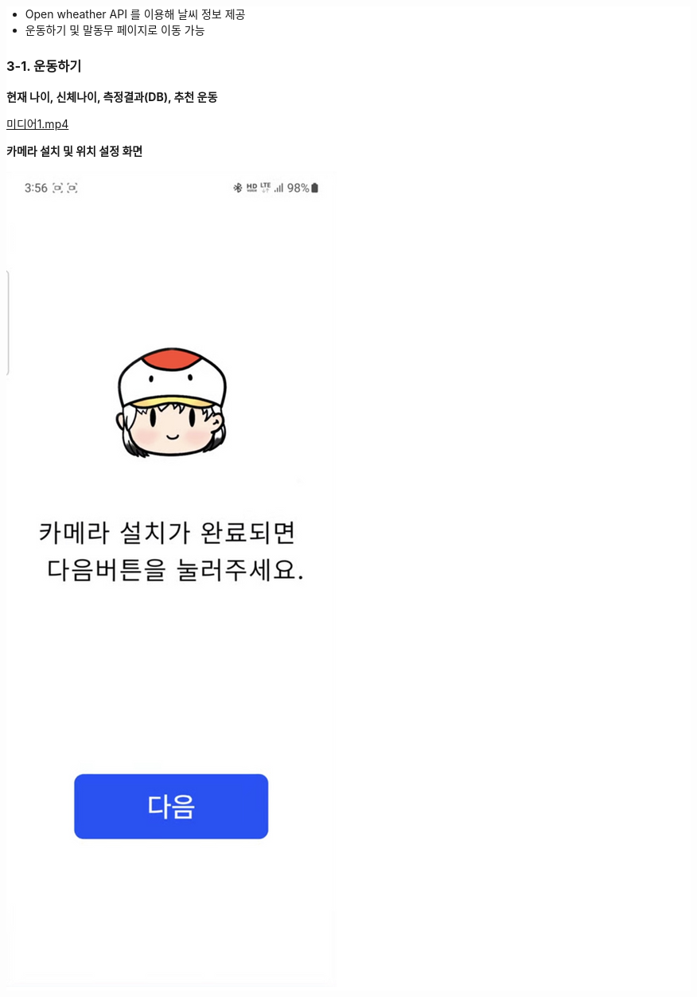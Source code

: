 - Open wheather API 를 이용해 날씨 정보 제공
- 운동하기 및 말동무 페이지로 이동 가능

### 3-1. 운동하기

**현재 나이, 신체나이, 측정결과(DB), 추천 운동**

[미디어1.mp4](./images/%25EB%25AF%25B8%25EB%2594%2594%25EC%2596%25B41.mp4)

**카메라 설치 및 위치 설정 화면**

![Untitled](./images/Untitled%208.png)
